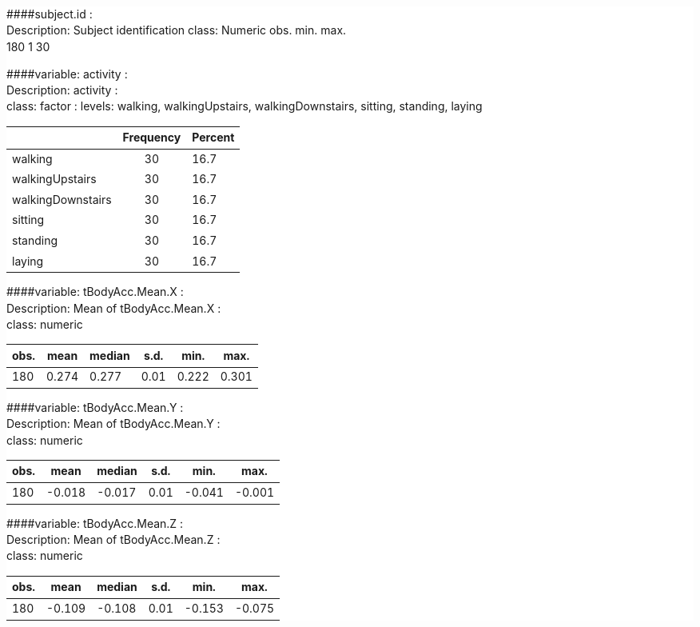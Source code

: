 
 
 
####subject.id 	 : 	  
Description: Subject identification
class:  Numeric
  obs. min.   max.  
  180  1      30    


####variable:	activity 	 : 	  
Description:	 activity 	 : 	  
class:	 factor           :
levels: walking, walkingUpstairs, walkingDownstairs, sitting, standing, laying             

|                        |Frequency |Percent
-------------------------|:--------:|------
|walking                 | 30       |16.7
|walkingUpstairs         |30        |16.7
|walkingDownstairs       |30        |16.7
|sitting                 |30        |16.7
|standing                |30        |16.7
|laying                  |30        |16.7


####variable:	tBodyAcc.Mean.X 	 : 	  
Description:	 Mean of tBodyAcc.Mean.X 	 : 	  
class:	 numeric

  |obs.| mean  | median | s.d.  | min. |  max.
|----|-----|-----|----|------|-------
|180  |0.274  |0.277   |0.01   |0.222  |0.301 


####variable:	tBodyAcc.Mean.Y 	 : 	  
Description:	 Mean of tBodyAcc.Mean.Y 	 : 	  
class:	 numeric

  |obs.| mean  | median | s.d.  | min. |  max.
|----|-----|-----|----|------|-------
|180  |-0.018 |-0.017  |0.01   |-0.041 |-0.001


####variable:	tBodyAcc.Mean.Z 	 : 	  
Description:	 Mean of tBodyAcc.Mean.Z 	 : 	  
class:	 numeric

  |obs.| mean  | median | s.d.  | min. |  max.
|----|-----|-----|----|------|-------
|180  |-0.109 |-0.108  |0.01   |-0.153 |-0.075

